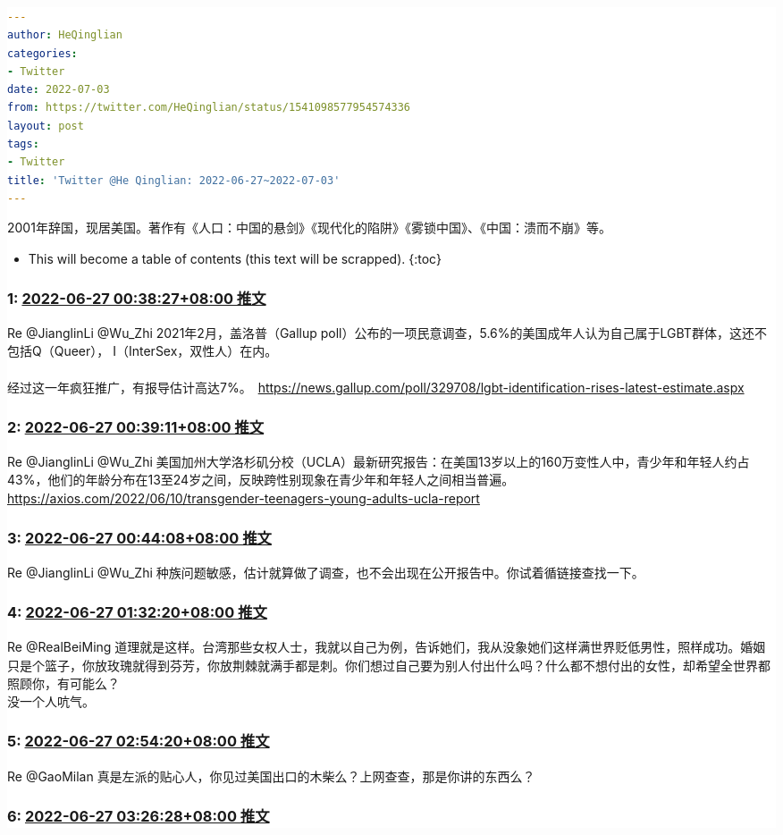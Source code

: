 ```yaml
---
author: HeQinglian
categories:
- Twitter
date: 2022-07-03
from: https://twitter.com/HeQinglian/status/1541098577954574336
layout: post
tags:
- Twitter
title: 'Twitter @He Qinglian: 2022-06-27~2022-07-03'
---
```


2001年辞国，现居美国。著作有《人口：中国的悬剑》《现代化的陷阱》《雾锁中国》、《中国：溃而不崩》等。 

* This will become a table of contents (this text will be scrapped).
{:toc}

### 1: [2022-06-27 00:38:27+08:00 推文](https://twitter.com/HeQinglian/status/1541098577954574336)

Re @JianglinLi @Wu_Zhi 2021年2月，盖洛普（Gallup poll）公布的一项民意调查，5.6%的美国成年人认为自己属于LGBT群体，这还不包括Q（Queer）， I（InterSex，双性人）在内。<br><br>经过这一年疯狂推广，有报导估计高达7%。 <a href="https://news.gallup.com/poll/329708/lgbt-identification-rises-latest-estimate.aspx" target="_blank" rel="noopener noreferrer">https://news.gallup.com/poll/329708/lgbt-identification-rises-latest-estimate.aspx</a>

### 2: [2022-06-27 00:39:11+08:00 推文](https://twitter.com/HeQinglian/status/1541098760993923073)

Re @JianglinLi @Wu_Zhi 美国加州大学洛杉矶分校（UCLA）最新研究报告：在美国13岁以上的160万变性人中，青少年和年轻人约占43%，他们的年龄分布在13至24岁之间，反映跨性别现象在青少年和年轻人之间相当普遍。 <a href="https://axios.com/2022/06/10/transgender-teenagers-young-adults-ucla-report" target="_blank" rel="noopener noreferrer">https://axios.com/2022/06/10/transgender-teenagers-young-adults-ucla-report</a>

### 3: [2022-06-27 00:44:08+08:00 推文](https://twitter.com/HeQinglian/status/1541100005137719296)

Re @JianglinLi @Wu_Zhi 种族问题敏感，估计就算做了调查，也不会出现在公开报告中。你试着循链接查找一下。

### 4: [2022-06-27 01:32:20+08:00 推文](https://twitter.com/HeQinglian/status/1541112137967456258)

Re @RealBeiMing 道理就是这样。台湾那些女权人士，我就以自己为例，告诉她们，我从没象她们这样满世界贬低男性，照样成功。婚姻只是个篮子，你放玫瑰就得到芬芳，你放荆棘就满手都是刺。你们想过自己要为别人付出什么吗？什么都不想付出的女性，却希望全世界都照顾你，有可能么？<br>没一个人吭气。

### 5: [2022-06-27 02:54:20+08:00 推文](https://twitter.com/HeQinglian/status/1541132770604367872)

Re @GaoMilan 真是左派的贴心人，你见过美国出口的木柴么？上网查查，那是你讲的东西么？

### 6: [2022-06-27 03:26:28+08:00 推文](https://twitter.com/HeQinglian/status/1541140861009944576)

